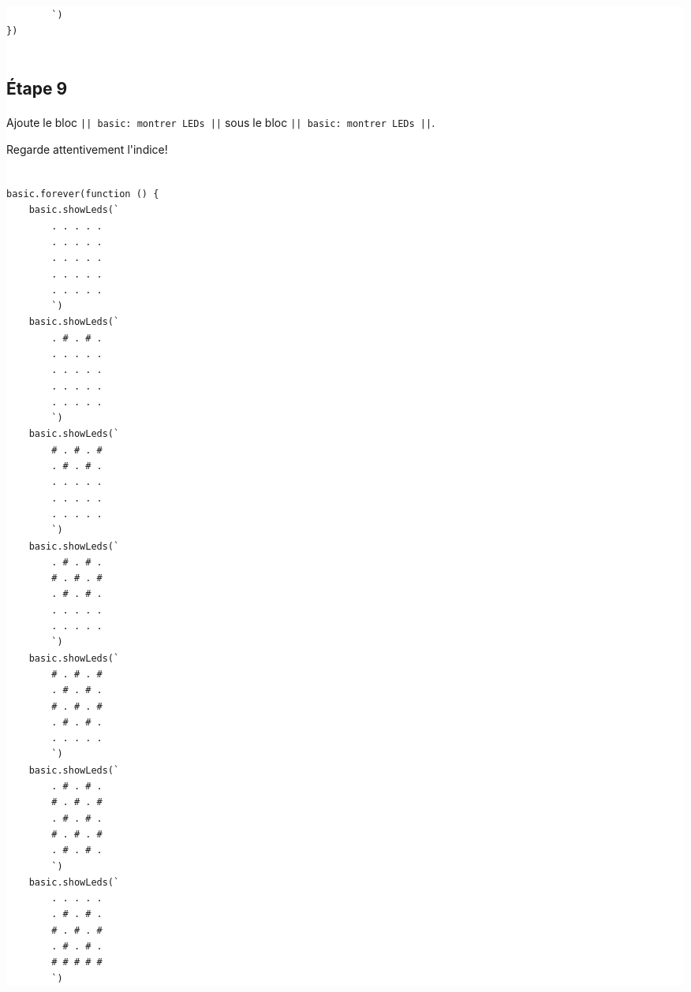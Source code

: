 ```blocks
        `)
})


```

## Étape 9

Ajoute le bloc ``|| basic: montrer LEDs ||`` sous le bloc ``|| basic: montrer LEDs ||``.

Regarde attentivement l'indice!

```blocks

basic.forever(function () {
    basic.showLeds(`
        . . . . .
        . . . . .
        . . . . .
        . . . . .
        . . . . .
        `)
    basic.showLeds(`
        . # . # .
        . . . . .
        . . . . .
        . . . . .
        . . . . .
        `)
    basic.showLeds(`
        # . # . #
        . # . # .
        . . . . .
        . . . . .
        . . . . .
        `)
    basic.showLeds(`
        . # . # .
        # . # . #
        . # . # .
        . . . . .
        . . . . .
        `)
    basic.showLeds(`
        # . # . #
        . # . # .
        # . # . #
        . # . # .
        . . . . .
        `)
    basic.showLeds(`
        . # . # .
        # . # . #
        . # . # .
        # . # . #
        . # . # .
        `)
    basic.showLeds(`
        . . . . .
        . # . # .
        # . # . #
        . # . # .
        # # # # #
        `)
```